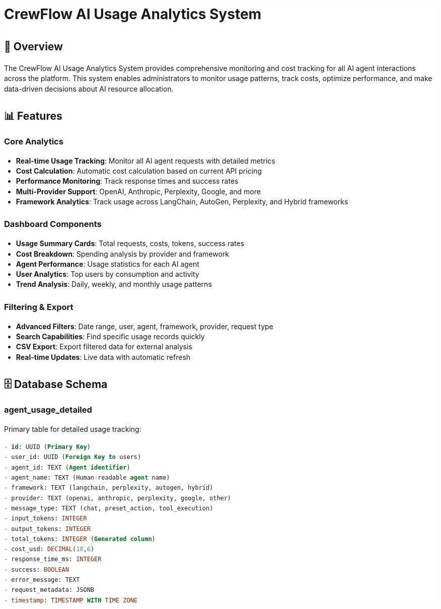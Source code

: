 # CrewFlow AI Usage Analytics System

## 🎯 Overview

The CrewFlow AI Usage Analytics System provides comprehensive monitoring and cost tracking for all AI agent interactions across the platform. This system enables administrators to monitor usage patterns, track costs, optimize performance, and make data-driven decisions about AI resource allocation.

## 📊 Features

### Core Analytics
- **Real-time Usage Tracking**: Monitor all AI agent requests with detailed metrics
- **Cost Calculation**: Automatic cost calculation based on current API pricing
- **Performance Monitoring**: Track response times and success rates
- **Multi-Provider Support**: OpenAI, Anthropic, Perplexity, Google, and more
- **Framework Analytics**: Track usage across LangChain, AutoGen, Perplexity, and Hybrid frameworks

### Dashboard Components
- **Usage Summary Cards**: Total requests, costs, tokens, success rates
- **Cost Breakdown**: Spending analysis by provider and framework
- **Agent Performance**: Usage statistics for each AI agent
- **User Analytics**: Top users by consumption and activity
- **Trend Analysis**: Daily, weekly, and monthly usage patterns

### Filtering & Export
- **Advanced Filters**: Date range, user, agent, framework, provider, request type
- **Search Capabilities**: Find specific usage records quickly
- **CSV Export**: Export filtered data for external analysis
- **Real-time Updates**: Live data with automatic refresh

## 🗄️ Database Schema

### agent_usage_detailed
Primary table for detailed usage tracking:
```sql
- id: UUID (Primary Key)
- user_id: UUID (Foreign Key to users)
- agent_id: TEXT (Agent identifier)
- agent_name: TEXT (Human-readable agent name)
- framework: TEXT (langchain, perplexity, autogen, hybrid)
- provider: TEXT (openai, anthropic, perplexity, google, other)
- message_type: TEXT (chat, preset_action, tool_execution)
- input_tokens: INTEGER
- output_tokens: INTEGER
- total_tokens: INTEGER (Generated column)
- cost_usd: DECIMAL(10,6)
- response_time_ms: INTEGER
- success: BOOLEAN
- error_message: TEXT
- request_metadata: JSONB
- timestamp: TIMESTAMP WITH TIME ZONE
```

